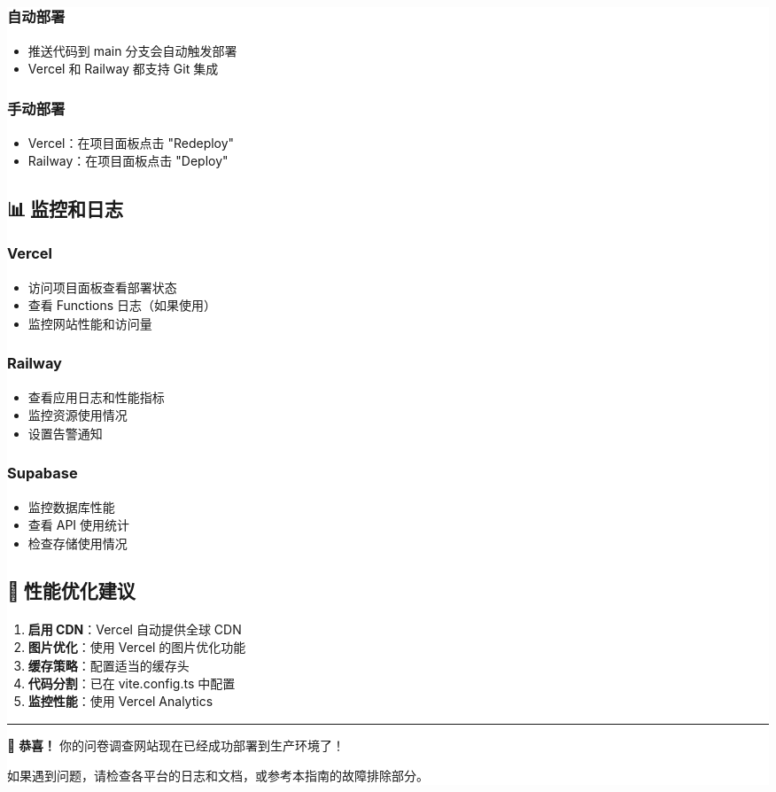 ### 自动部署
- 推送代码到 main 分支会自动触发部署
- Vercel 和 Railway 都支持 Git 集成

### 手动部署
- Vercel：在项目面板点击 "Redeploy"
- Railway：在项目面板点击 "Deploy"

## 📊 监控和日志

### Vercel
- 访问项目面板查看部署状态
- 查看 Functions 日志（如果使用）
- 监控网站性能和访问量

### Railway
- 查看应用日志和性能指标
- 监控资源使用情况
- 设置告警通知

### Supabase
- 监控数据库性能
- 查看 API 使用统计
- 检查存储使用情况

## 🎯 性能优化建议

1. **启用 CDN**：Vercel 自动提供全球 CDN
2. **图片优化**：使用 Vercel 的图片优化功能
3. **缓存策略**：配置适当的缓存头
4. **代码分割**：已在 vite.config.ts 中配置
5. **监控性能**：使用 Vercel Analytics

---

🎉 **恭喜！** 你的问卷调查网站现在已经成功部署到生产环境了！

如果遇到问题，请检查各平台的日志和文档，或参考本指南的故障排除部分。